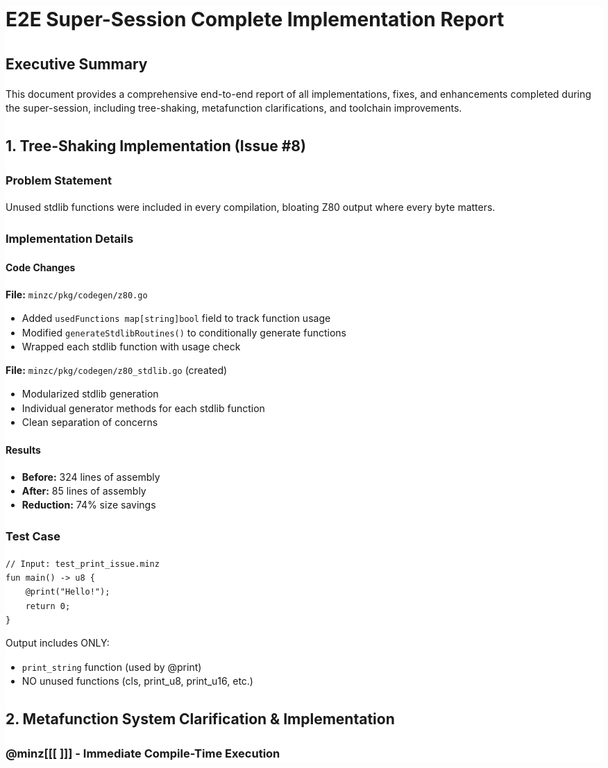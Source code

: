 # E2E Super-Session Complete Implementation Report

## Executive Summary
This document provides a comprehensive end-to-end report of all implementations, fixes, and enhancements completed during the super-session, including tree-shaking, metafunction clarifications, and toolchain improvements.

## 1. Tree-Shaking Implementation (Issue #8)

### Problem Statement
Unused stdlib functions were included in every compilation, bloating Z80 output where every byte matters.

### Implementation Details

#### Code Changes
**File:** `minzc/pkg/codegen/z80.go`
- Added `usedFunctions map[string]bool` field to track function usage
- Modified `generateStdlibRoutines()` to conditionally generate functions
- Wrapped each stdlib function with usage check

**File:** `minzc/pkg/codegen/z80_stdlib.go` (created)
- Modularized stdlib generation
- Individual generator methods for each stdlib function
- Clean separation of concerns

#### Results
- **Before:** 324 lines of assembly
- **After:** 85 lines of assembly  
- **Reduction:** 74% size savings

### Test Case
```minz
// Input: test_print_issue.minz
fun main() -> u8 {
    @print("Hello!");
    return 0;
}
```

Output includes ONLY:
- `print_string` function (used by @print)
- NO unused functions (cls, print_u8, print_u16, etc.)

## 2. Metafunction System Clarification & Implementation

### @minz[[[ ]]] - Immediate Compile-Time Execution

